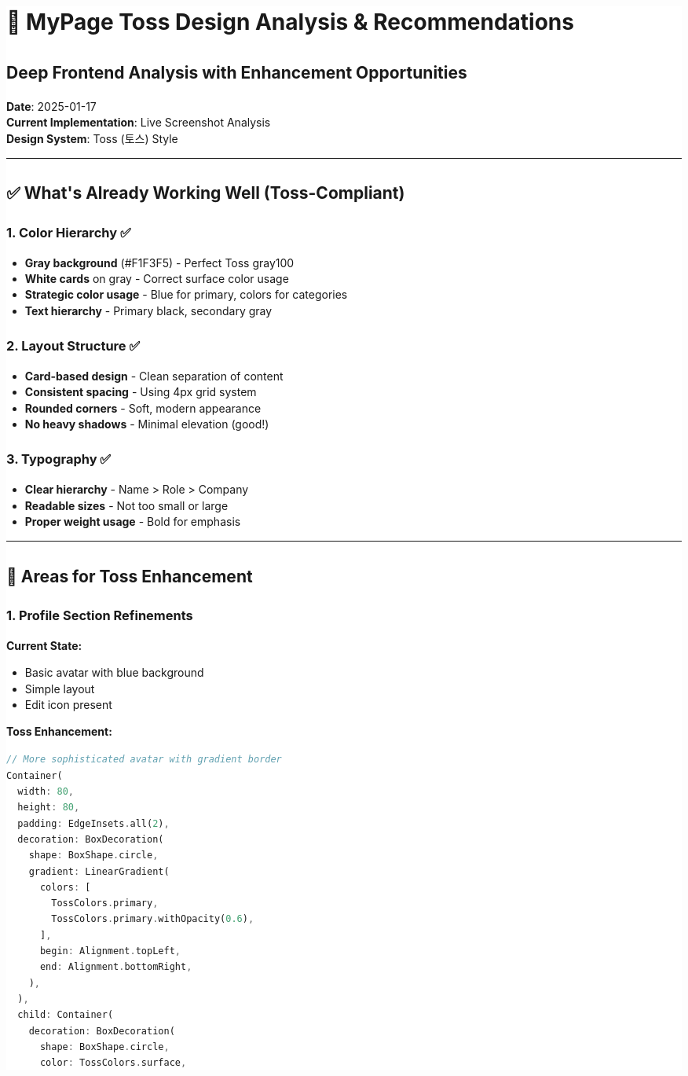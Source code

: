 # 🎯 MyPage Toss Design Analysis & Recommendations
## Deep Frontend Analysis with Enhancement Opportunities

**Date**: 2025-01-17  
**Current Implementation**: Live Screenshot Analysis  
**Design System**: Toss (토스) Style  

---

## ✅ What's Already Working Well (Toss-Compliant)

### 1. **Color Hierarchy** ✅
- **Gray background** (#F1F3F5) - Perfect Toss gray100
- **White cards** on gray - Correct surface color usage
- **Strategic color usage** - Blue for primary, colors for categories
- **Text hierarchy** - Primary black, secondary gray

### 2. **Layout Structure** ✅
- **Card-based design** - Clean separation of content
- **Consistent spacing** - Using 4px grid system
- **Rounded corners** - Soft, modern appearance
- **No heavy shadows** - Minimal elevation (good!)

### 3. **Typography** ✅
- **Clear hierarchy** - Name > Role > Company
- **Readable sizes** - Not too small or large
- **Proper weight usage** - Bold for emphasis

---

## 🔄 Areas for Toss Enhancement

### 1. **Profile Section Refinements**

**Current State:**
- Basic avatar with blue background
- Simple layout
- Edit icon present

**Toss Enhancement:**
```dart
// More sophisticated avatar with gradient border
Container(
  width: 80,
  height: 80,
  padding: EdgeInsets.all(2),
  decoration: BoxDecoration(
    shape: BoxShape.circle,
    gradient: LinearGradient(
      colors: [
        TossColors.primary,
        TossColors.primary.withOpacity(0.6),
      ],
      begin: Alignment.topLeft,
      end: Alignment.bottomRight,
    ),
  ),
  child: Container(
    decoration: BoxDecoration(
      shape: BoxShape.circle,
      color: TossColors.surface,
```